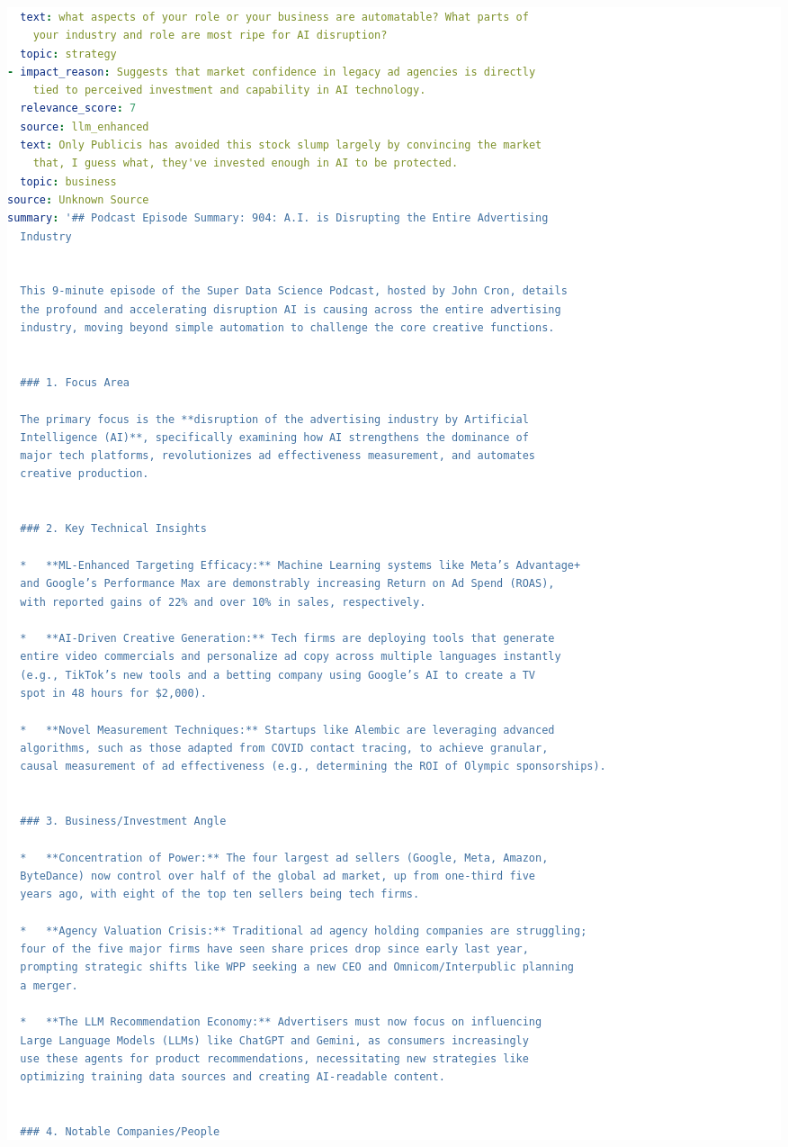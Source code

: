 ```yaml
  text: what aspects of your role or your business are automatable? What parts of
    your industry and role are most ripe for AI disruption?
  topic: strategy
- impact_reason: Suggests that market confidence in legacy ad agencies is directly
    tied to perceived investment and capability in AI technology.
  relevance_score: 7
  source: llm_enhanced
  text: Only Publicis has avoided this stock slump largely by convincing the market
    that, I guess what, they've invested enough in AI to be protected.
  topic: business
source: Unknown Source
summary: '## Podcast Episode Summary: 904: A.I. is Disrupting the Entire Advertising
  Industry


  This 9-minute episode of the Super Data Science Podcast, hosted by John Cron, details
  the profound and accelerating disruption AI is causing across the entire advertising
  industry, moving beyond simple automation to challenge the core creative functions.


  ### 1. Focus Area

  The primary focus is the **disruption of the advertising industry by Artificial
  Intelligence (AI)**, specifically examining how AI strengthens the dominance of
  major tech platforms, revolutionizes ad effectiveness measurement, and automates
  creative production.


  ### 2. Key Technical Insights

  *   **ML-Enhanced Targeting Efficacy:** Machine Learning systems like Meta’s Advantage+
  and Google’s Performance Max are demonstrably increasing Return on Ad Spend (ROAS),
  with reported gains of 22% and over 10% in sales, respectively.

  *   **AI-Driven Creative Generation:** Tech firms are deploying tools that generate
  entire video commercials and personalize ad copy across multiple languages instantly
  (e.g., TikTok’s new tools and a betting company using Google’s AI to create a TV
  spot in 48 hours for $2,000).

  *   **Novel Measurement Techniques:** Startups like Alembic are leveraging advanced
  algorithms, such as those adapted from COVID contact tracing, to achieve granular,
  causal measurement of ad effectiveness (e.g., determining the ROI of Olympic sponsorships).


  ### 3. Business/Investment Angle

  *   **Concentration of Power:** The four largest ad sellers (Google, Meta, Amazon,
  ByteDance) now control over half of the global ad market, up from one-third five
  years ago, with eight of the top ten sellers being tech firms.

  *   **Agency Valuation Crisis:** Traditional ad agency holding companies are struggling;
  four of the five major firms have seen share prices drop since early last year,
  prompting strategic shifts like WPP seeking a new CEO and Omnicom/Interpublic planning
  a merger.

  *   **The LLM Recommendation Economy:** Advertisers must now focus on influencing
  Large Language Models (LLMs) like ChatGPT and Gemini, as consumers increasingly
  use these agents for product recommendations, necessitating new strategies like
  optimizing training data sources and creating AI-readable content.


  ### 4. Notable Companies/People

```